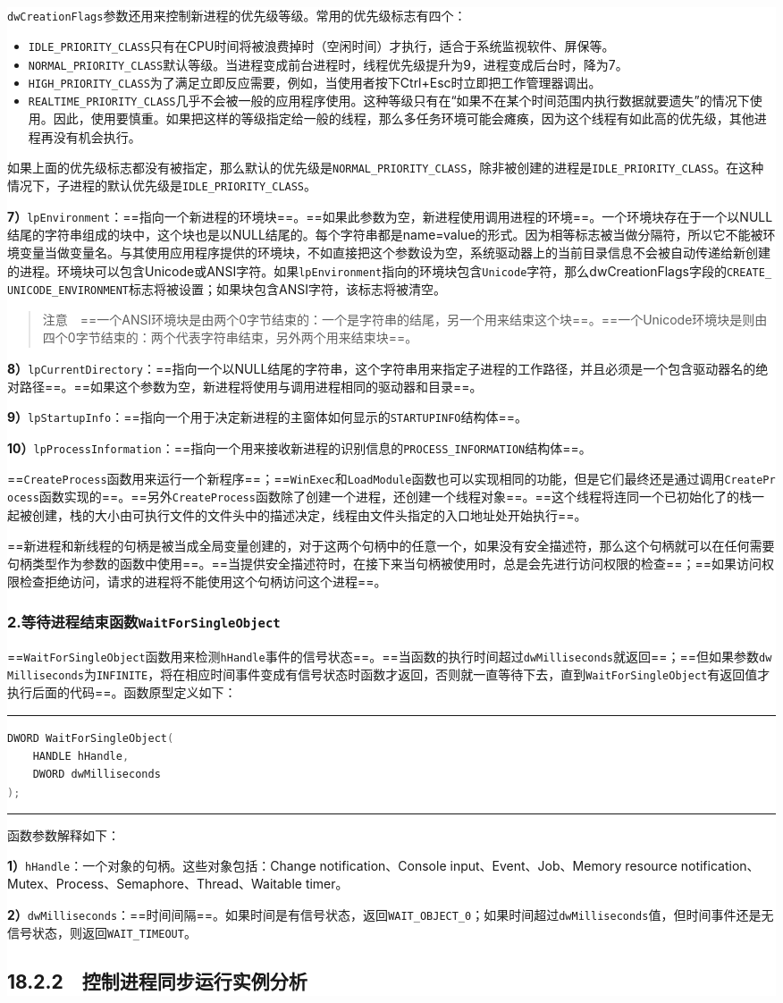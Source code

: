 `dwCreationFlags`参数还用来控制新进程的优先级等级。常用的优先级标志有四个：

- `IDLE_PRIORITY_CLASS`只有在CPU时间将被浪费掉时（空闲时间）才执行，适合于系统监视软件、屏保等。
- `NORMAL_PRIORITY_CLASS`默认等级。当进程变成前台进程时，线程优先级提升为9，进程变成后台时，降为7。
- `HIGH_PRIORITY_CLASS`为了满足立即反应需要，例如，当使用者按下Ctrl+Esc时立即把工作管理器调出。
- `REALTIME_PRIORITY_CLASS`几乎不会被一般的应用程序使用。这种等级只有在“如果不在某个时间范围内执行数据就要遗失”的情况下使用。因此，使用要慎重。如果把这样的等级指定给一般的线程，那么多任务环境可能会瘫痪，因为这个线程有如此高的优先级，其他进程再没有机会执行。

如果上面的优先级标志都没有被指定，那么默认的优先级是`NORMAL_PRIORITY_CLASS`，除非被创建的进程是`IDLE_PRIORITY_CLASS`。在这种情况下，子进程的默认优先级是`IDLE_PRIORITY_CLASS`。

**7）**`lpEnvironment`：==指向一个新进程的环境块==。==如果此参数为空，新进程使用调用进程的环境==。一个环境块存在于一个以NULL结尾的字符串组成的块中，这个块也是以NULL结尾的。每个字符串都是name=value的形式。因为相等标志被当做分隔符，所以它不能被环境变量当做变量名。与其使用应用程序提供的环境块，不如直接把这个参数设为空，系统驱动器上的当前目录信息不会被自动传递给新创建的进程。环境块可以包含Unicode或ANSI字符。如果`lpEnvironment`指向的环境块包含`Unicode`字符，那么dwCreationFlags字段的`CREATE_UNICODE_ENVIRONMENT`标志将被设置；如果块包含ANSI字符，该标志将被清空。

> 注意　==一个ANSI环境块是由两个0字节结束的：一个是字符串的结尾，另一个用来结束这个块==。==一个Unicode环境块是则由四个0字节结束的：两个代表字符串结束，另外两个用来结束块==。

**8）**`lpCurrentDirectory`：==指向一个以NULL结尾的字符串，这个字符串用来指定子进程的工作路径，并且必须是一个包含驱动器名的绝对路径==。==如果这个参数为空，新进程将使用与调用进程相同的驱动器和目录==。

**9）**`lpStartupInfo`：==指向一个用于决定新进程的主窗体如何显示的`STARTUPINFO`结构体==。

**10）**`lpProcessInformation`：==指向一个用来接收新进程的识别信息的`PROCESS_INFORMATION`结构体==。

==`CreateProcess`函数用来运行一个新程序==；==`WinExec`和`LoadModule`函数也可以实现相同的功能，但是它们最终还是通过调用`CreateProcess`函数实现的==。==另外`CreateProcess`函数除了创建一个进程，还创建一个线程对象==。==这个线程将连同一个已初始化了的栈一起被创建，栈的大小由可执行文件的文件头中的描述决定，线程由文件头指定的入口地址处开始执行==。

==新进程和新线程的句柄是被当成全局变量创建的，对于这两个句柄中的任意一个，如果没有安全描述符，那么这个句柄就可以在任何需要句柄类型作为参数的函数中使用==。==当提供安全描述符时，在接下来当句柄被使用时，总是会先进行访问权限的检查==；==如果访问权限检查拒绝访问，请求的进程将不能使用这个句柄访问这个进程==。

### 2.等待进程结束函数`WaitForSingleObject`

==`WaitForSingleObject`函数用来检测`hHandle`事件的信号状态==。==当函数的执行时间超过`dwMilliseconds`就返回==；==但如果参数`dwMilliseconds`为`INFINITE`，将在相应时间事件变成有信号状态时函数才返回，否则就一直等待下去，直到`WaitForSingleObject`有返回值才执行后面的代码==。函数原型定义如下：

------

```c
DWORD WaitForSingleObject(
	HANDLE hHandle,
	DWORD dwMilliseconds
);
```

------

函数参数解释如下：

**1）**`hHandle`：一个对象的句柄。这些对象包括：Change notification、Console input、Event、Job、Memory resource notification、Mutex、Process、Semaphore、Thread、Waitable timer。

**2）**`dwMilliseconds`：==时间间隔==。如果时间是有信号状态，返回`WAIT_OBJECT_0`；如果时间超过`dwMilliseconds`值，但时间事件还是无信号状态，则返回`WAIT_TIMEOUT`。

## 18.2.2　控制进程同步运行实例分析

